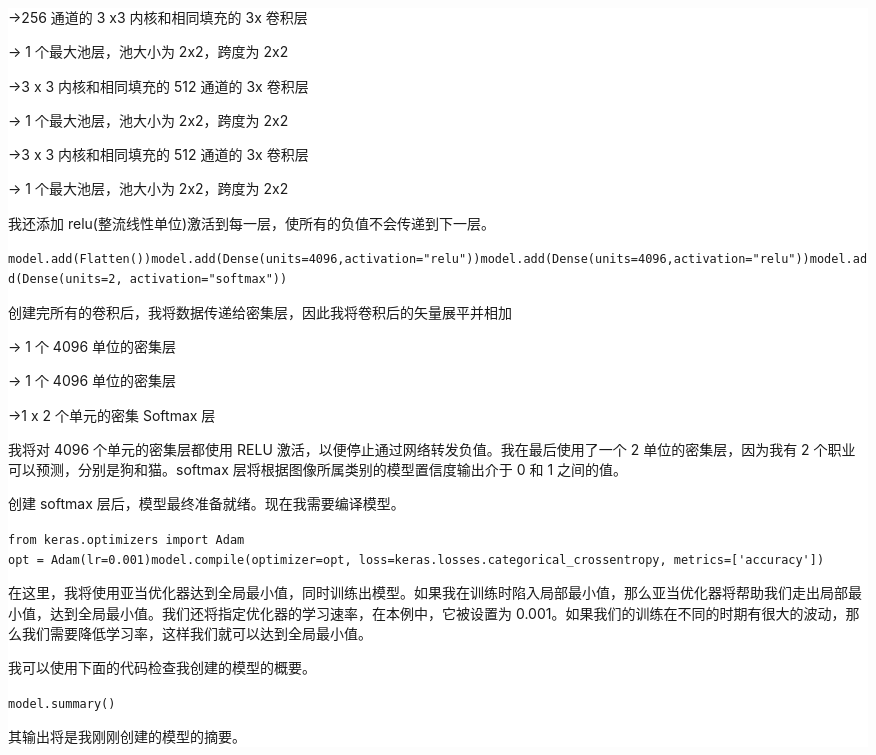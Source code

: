 →256 通道的 3 x3 内核和相同填充的 3x 卷积层

→ 1 个最大池层，池大小为 2x2，跨度为 2x2

→3 x 3 内核和相同填充的 512 通道的 3x 卷积层

→ 1 个最大池层，池大小为 2x2，跨度为 2x2

→3 x 3 内核和相同填充的 512 通道的 3x 卷积层

→ 1 个最大池层，池大小为 2x2，跨度为 2x2

我还添加 relu(整流线性单位)激活到每一层，使所有的负值不会传递到下一层。

```
model.add(Flatten())model.add(Dense(units=4096,activation="relu"))model.add(Dense(units=4096,activation="relu"))model.add(Dense(units=2, activation="softmax"))
```

创建完所有的卷积后，我将数据传递给密集层，因此我将卷积后的矢量展平并相加

→ 1 个 4096 单位的密集层

→ 1 个 4096 单位的密集层

→1 x 2 个单元的密集 Softmax 层

我将对 4096 个单元的密集层都使用 RELU 激活，以便停止通过网络转发负值。我在最后使用了一个 2 单位的密集层，因为我有 2 个职业可以预测，分别是狗和猫。softmax 层将根据图像所属类别的模型置信度输出介于 0 和 1 之间的值。

创建 softmax 层后，模型最终准备就绪。现在我需要编译模型。

```
from keras.optimizers import Adam
opt = Adam(lr=0.001)model.compile(optimizer=opt, loss=keras.losses.categorical_crossentropy, metrics=['accuracy'])
```

在这里，我将使用亚当优化器达到全局最小值，同时训练出模型。如果我在训练时陷入局部最小值，那么亚当优化器将帮助我们走出局部最小值，达到全局最小值。我们还将指定优化器的学习速率，在本例中，它被设置为 0.001。如果我们的训练在不同的时期有很大的波动，那么我们需要降低学习率，这样我们就可以达到全局最小值。

我可以使用下面的代码检查我创建的模型的概要。

```
model.summary()
```

其输出将是我刚刚创建的模型的摘要。
